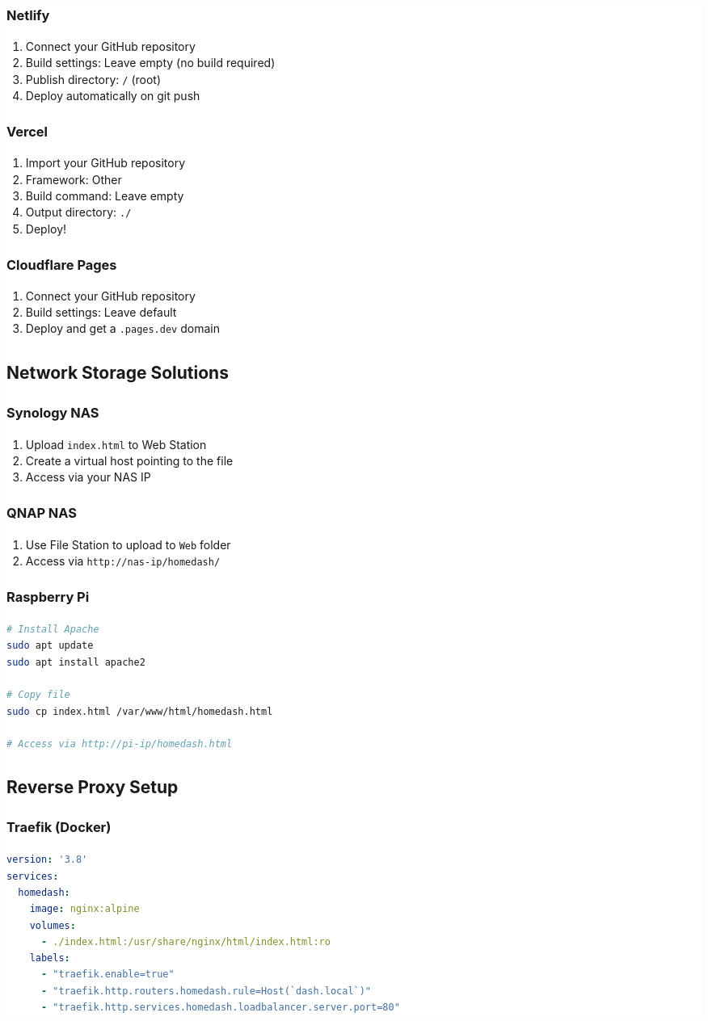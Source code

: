 ### Netlify
1. Connect your GitHub repository
2. Build settings: Leave empty (no build required)
3. Publish directory: `/` (root)
4. Deploy automatically on git push

### Vercel
1. Import your GitHub repository
2. Framework: Other
3. Build command: Leave empty
4. Output directory: `./`
5. Deploy!

### Cloudflare Pages
1. Connect your GitHub repository
2. Build settings: Leave default
3. Deploy and get a `.pages.dev` domain

## Network Storage Solutions

### Synology NAS
1. Upload `index.html` to Web Station
2. Create a virtual host pointing to the file
3. Access via your NAS IP

### QNAP NAS
1. Use File Station to upload to `Web` folder
2. Access via `http://nas-ip/homedash/`

### Raspberry Pi
```bash
# Install Apache
sudo apt update
sudo apt install apache2

# Copy file
sudo cp index.html /var/www/html/homedash.html

# Access via http://pi-ip/homedash.html
```

## Reverse Proxy Setup

### Traefik (Docker)
```yaml
version: '3.8'
services:
  homedash:
    image: nginx:alpine
    volumes:
      - ./index.html:/usr/share/nginx/html/index.html:ro
    labels:
      - "traefik.enable=true"
      - "traefik.http.routers.homedash.rule=Host(`dash.local`)"
      - "traefik.http.services.homedash.loadbalancer.server.port=80"
```
